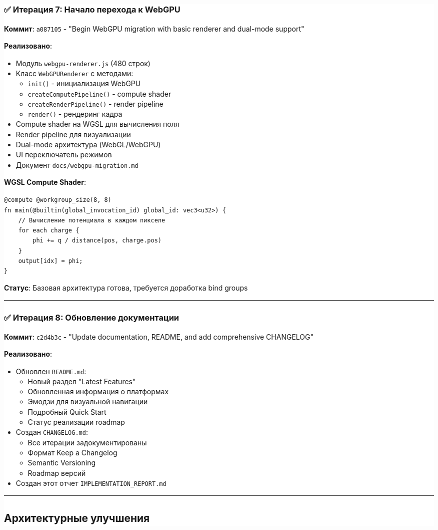 
### ✅ Итерация 7: Начало перехода к WebGPU

**Коммит**: `a087105` - "Begin WebGPU migration with basic renderer and dual-mode support"

**Реализовано**:
- Модуль `webgpu-renderer.js` (480 строк)
- Класс `WebGPURenderer` с методами:
  - `init()` - инициализация WebGPU
  - `createComputePipeline()` - compute shader
  - `createRenderPipeline()` - render pipeline
  - `render()` - рендеринг кадра
- Compute shader на WGSL для вычисления поля
- Render pipeline для визуализации
- Dual-mode архитектура (WebGL/WebGPU)
- UI переключатель режимов
- Документ `docs/webgpu-migration.md`

**WGSL Compute Shader**:
```wgsl
@compute @workgroup_size(8, 8)
fn main(@builtin(global_invocation_id) global_id: vec3<u32>) {
    // Вычисление потенциала в каждом пикселе
    for each charge {
        phi += q / distance(pos, charge.pos)
    }
    output[idx] = phi;
}
```

**Статус**: Базовая архитектура готова, требуется доработка bind groups

---

### ✅ Итерация 8: Обновление документации

**Коммит**: `c2d4b3c` - "Update documentation, README, and add comprehensive CHANGELOG"

**Реализовано**:
- Обновлен `README.md`:
  - Новый раздел "Latest Features"
  - Обновленная информация о платформах
  - Эмодзи для визуальной навигации
  - Подробный Quick Start
  - Статус реализации roadmap
- Создан `CHANGELOG.md`:
  - Все итерации задокументированы
  - Формат Keep a Changelog
  - Semantic Versioning
  - Roadmap версий
- Создан этот отчет `IMPLEMENTATION_REPORT.md`

---

## Архитектурные улучшения
